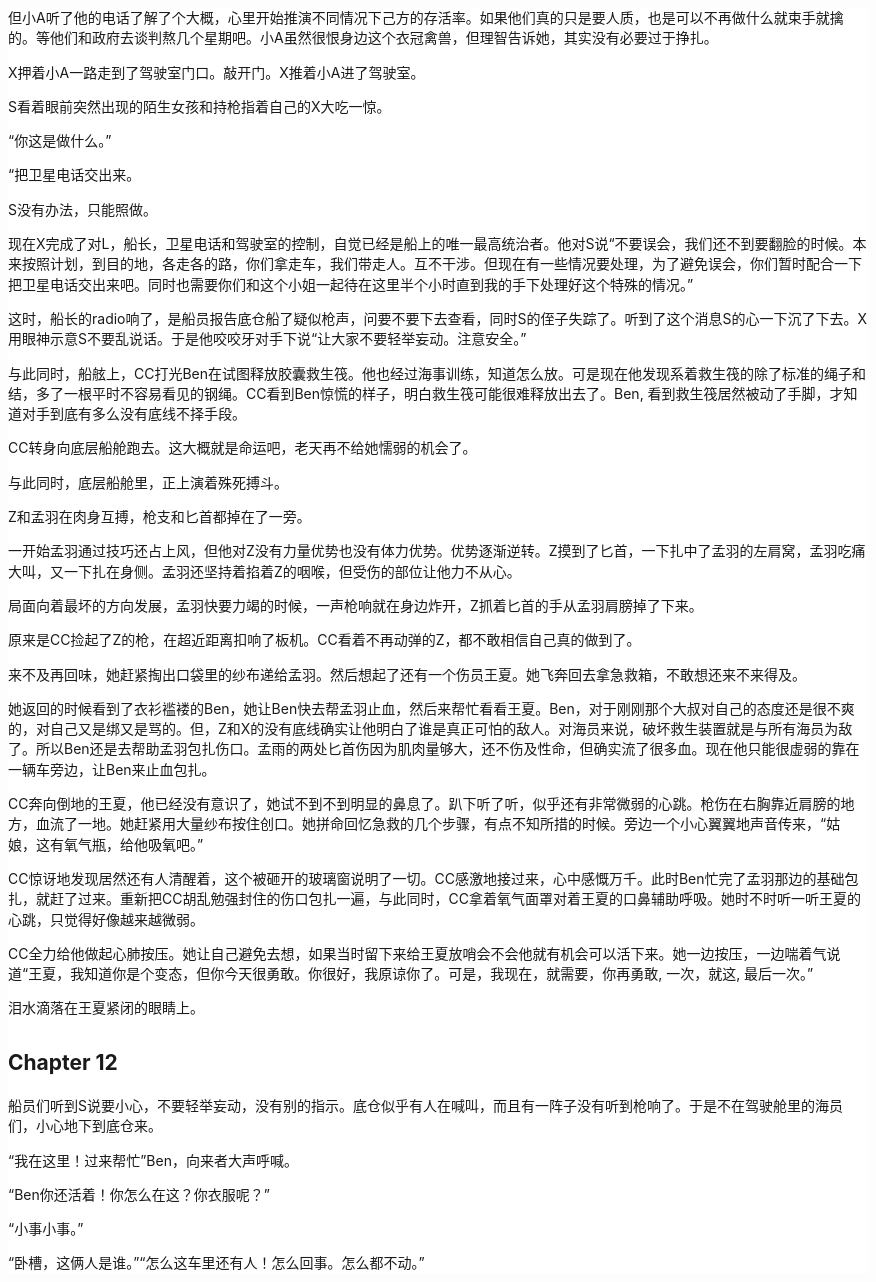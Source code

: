 但小A听了他的电话了解了个大概，心里开始推演不同情况下己方的存活率。如果他们真的只是要人质，也是可以不再做什么就束手就擒的。等他们和政府去谈判熬几个星期吧。小A虽然很恨身边这个衣冠禽兽，但理智告诉她，其实没有必要过于挣扎。

X押着小A一路走到了驾驶室门口。敲开门。X推着小A进了驾驶室。

S看着眼前突然出现的陌生女孩和持枪指着自己的X大吃一惊。

“你这是做什么。”

“把卫星电话交出来。

S没有办法，只能照做。

现在X完成了对L，船长，卫星电话和驾驶室的控制，自觉已经是船上的唯一最高统治者。他对S说“不要误会，我们还不到要翻脸的时候。本来按照计划，到目的地，各走各的路，你们拿走车，我们带走人。互不干涉。但现在有一些情况要处理，为了避免误会，你们暂时配合一下把卫星电话交出来吧。同时也需要你们和这个小姐一起待在这里半个小时直到我的手下处理好这个特殊的情况。”

这时，船长的radio响了，是船员报告底仓船了疑似枪声，问要不要下去查看，同时S的侄子失踪了。听到了这个消息S的心一下沉了下去。X用眼神示意S不要乱说话。于是他咬咬牙对手下说“让大家不要轻举妄动。注意安全。”

与此同时，船舷上，CC打光Ben在试图释放胶囊救生筏。他也经过海事训练，知道怎么放。可是现在他发现系着救生筏的除了标准的绳子和结，多了一根平时不容易看见的钢绳。CC看到Ben惊慌的样子，明白救生筏可能很难释放出去了。Ben, 看到救生筏居然被动了手脚，才知道对手到底有多么没有底线不择手段。

CC转身向底层船舱跑去。这大概就是命运吧，老天再不给她懦弱的机会了。

与此同时，底层船舱里，正上演着殊死搏斗。

Z和孟羽在肉身互搏，枪支和匕首都掉在了一旁。

一开始孟羽通过技巧还占上风，但他对Z没有力量优势也没有体力优势。优势逐渐逆转。Z摸到了匕首，一下扎中了孟羽的左肩窝，孟羽吃痛大叫，又一下扎在身侧。孟羽还坚持着掐着Z的咽喉，但受伤的部位让他力不从心。

局面向着最坏的方向发展，孟羽快要力竭的时候，一声枪响就在身边炸开，Z抓着匕首的手从孟羽肩膀掉了下来。

原来是CC捡起了Z的枪，在超近距离扣响了板机。CC看着不再动弹的Z，都不敢相信自己真的做到了。

来不及再回味，她赶紧掏出口袋里的纱布递给孟羽。然后想起了还有一个伤员王夏。她飞奔回去拿急救箱，不敢想还来不来得及。

她返回的时候看到了衣衫褴褛的Ben，她让Ben快去帮孟羽止血，然后来帮忙看看王夏。Ben，对于刚刚那个大叔对自己的态度还是很不爽的，对自己又是绑又是骂的。但，Z和X的没有底线确实让他明白了谁是真正可怕的敌人。对海员来说，破坏救生装置就是与所有海员为敌了。所以Ben还是去帮助孟羽包扎伤口。孟雨的两处匕首伤因为肌肉量够大，还不伤及性命，但确实流了很多血。现在他只能很虚弱的靠在一辆车旁边，让Ben来止血包扎。

CC奔向倒地的王夏，他已经没有意识了，她试不到不到明显的鼻息了。趴下听了听，似乎还有非常微弱的心跳。枪伤在右胸靠近肩膀的地方，血流了一地。她赶紧用大量纱布按住创口。她拼命回忆急救的几个步骤，有点不知所措的时候。旁边一个小心翼翼地声音传来，“姑娘，这有氧气瓶，给他吸氧吧。”

CC惊讶地发现居然还有人清醒着，这个被砸开的玻璃窗说明了一切。CC感激地接过来，心中感慨万千。此时Ben忙完了孟羽那边的基础包扎，就赶了过来。重新把CC胡乱勉强封住的伤口包扎一遍，与此同时，CC拿着氧气面罩对着王夏的口鼻辅助呼吸。她时不时听一听王夏的心跳，只觉得好像越来越微弱。

CC全力给他做起心肺按压。她让自己避免去想，如果当时留下来给王夏放哨会不会他就有机会可以活下来。她一边按压，一边喘着气说道“王夏，我知道你是个变态，但你今天很勇敢。你很好，我原谅你了。可是，我现在，就需要，你再勇敢, 一次，就这, 最后一次。”

泪水滴落在王夏紧闭的眼睛上。

## Chapter 12

船员们听到S说要小心，不要轻举妄动，没有别的指示。底仓似乎有人在喊叫，而且有一阵子没有听到枪响了。于是不在驾驶舱里的海员们，小心地下到底仓来。

“我在这里！过来帮忙”Ben，向来者大声呼喊。

“Ben你还活着！你怎么在这？你衣服呢？”

“小事小事。”

“卧槽，这俩人是谁。”“怎么这车里还有人！怎么回事。怎么都不动。”
